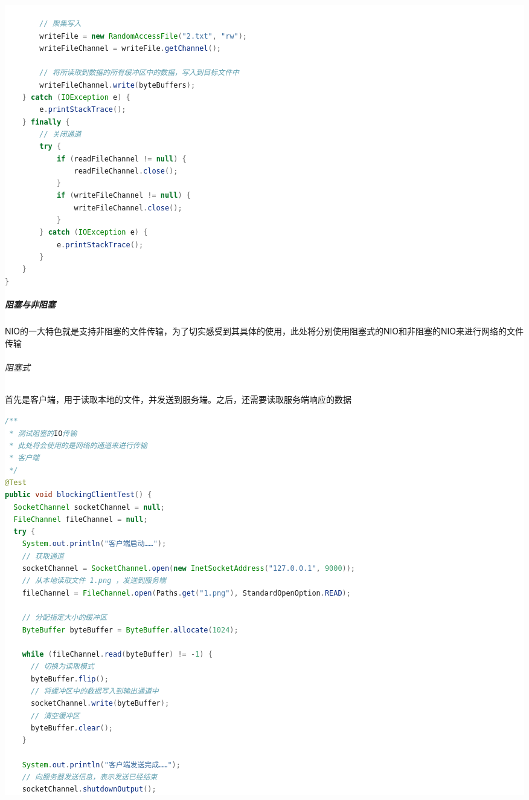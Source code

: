 ```java

        // 聚集写入
        writeFile = new RandomAccessFile("2.txt", "rw");
        writeFileChannel = writeFile.getChannel();

        // 将所读取到数据的所有缓冲区中的数据，写入到目标文件中
        writeFileChannel.write(byteBuffers);
    } catch (IOException e) {
        e.printStackTrace();
    } finally {
        // 关闭通道
        try {
            if (readFileChannel != null) {
                readFileChannel.close();
            }
            if (writeFileChannel != null) {
                writeFileChannel.close();
            }
        } catch (IOException e) {
            e.printStackTrace();
        }
    }
}
```

##### 阻塞与非阻塞

NIO的一大特色就是支持非阻塞的文件传输，为了切实感受到其具体的使用，此处将分别使用阻塞式的NIO和非阻塞的NIO来进行网络的文件传输

###### 阻塞式

首先是客户端，用于读取本地的文件，并发送到服务端。之后，还需要读取服务端响应的数据

```java
/**
 * 测试阻塞的IO传输
 * 此处将会使用的是网络的通道来进行传输
 * 客户端
 */
@Test
public void blockingClientTest() {
  SocketChannel socketChannel = null;
  FileChannel fileChannel = null;
  try {
    System.out.println("客户端启动……");
    // 获取通道
    socketChannel = SocketChannel.open(new InetSocketAddress("127.0.0.1", 9000));
    // 从本地读取文件 1.png ，发送到服务端
    fileChannel = FileChannel.open(Paths.get("1.png"), StandardOpenOption.READ);

    // 分配指定大小的缓冲区
    ByteBuffer byteBuffer = ByteBuffer.allocate(1024);

    while (fileChannel.read(byteBuffer) != -1) {
      // 切换为读取模式
      byteBuffer.flip();
      // 将缓冲区中的数据写入到输出通道中
      socketChannel.write(byteBuffer);
      // 清空缓冲区
      byteBuffer.clear();
    }

    System.out.println("客户端发送完成……");
    // 向服务器发送信息，表示发送已经结束
    socketChannel.shutdownOutput();
```